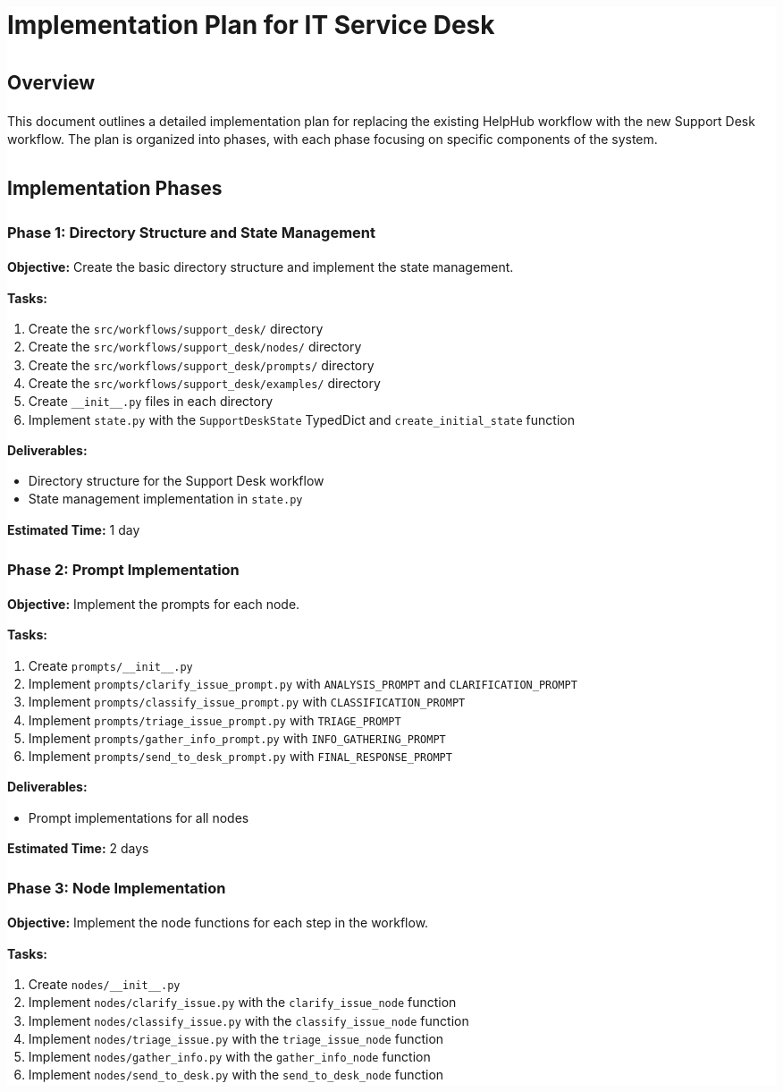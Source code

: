 # Implementation Plan for IT Service Desk

## Overview

This document outlines a detailed implementation plan for replacing the existing HelpHub workflow with the new Support Desk workflow. The plan is organized into phases, with each phase focusing on specific components of the system.

## Implementation Phases

### Phase 1: Directory Structure and State Management

**Objective:** Create the basic directory structure and implement the state management.

**Tasks:**
1. Create the `src/workflows/support_desk/` directory
2. Create the `src/workflows/support_desk/nodes/` directory
3. Create the `src/workflows/support_desk/prompts/` directory
4. Create the `src/workflows/support_desk/examples/` directory
5. Create `__init__.py` files in each directory
6. Implement `state.py` with the `SupportDeskState` TypedDict and `create_initial_state` function

**Deliverables:**
- Directory structure for the Support Desk workflow
- State management implementation in `state.py`

**Estimated Time:** 1 day

### Phase 2: Prompt Implementation

**Objective:** Implement the prompts for each node.

**Tasks:**
1. Create `prompts/__init__.py`
2. Implement `prompts/clarify_issue_prompt.py` with `ANALYSIS_PROMPT` and `CLARIFICATION_PROMPT`
3. Implement `prompts/classify_issue_prompt.py` with `CLASSIFICATION_PROMPT`
4. Implement `prompts/triage_issue_prompt.py` with `TRIAGE_PROMPT`
5. Implement `prompts/gather_info_prompt.py` with `INFO_GATHERING_PROMPT`
6. Implement `prompts/send_to_desk_prompt.py` with `FINAL_RESPONSE_PROMPT`

**Deliverables:**
- Prompt implementations for all nodes

**Estimated Time:** 2 days

### Phase 3: Node Implementation

**Objective:** Implement the node functions for each step in the workflow.

**Tasks:**
1. Create `nodes/__init__.py`
2. Implement `nodes/clarify_issue.py` with the `clarify_issue_node` function
3. Implement `nodes/classify_issue.py` with the `classify_issue_node` function
4. Implement `nodes/triage_issue.py` with the `triage_issue_node` function
5. Implement `nodes/gather_info.py` with the `gather_info_node` function
6. Implement `nodes/send_to_desk.py` with the `send_to_desk_node` function
